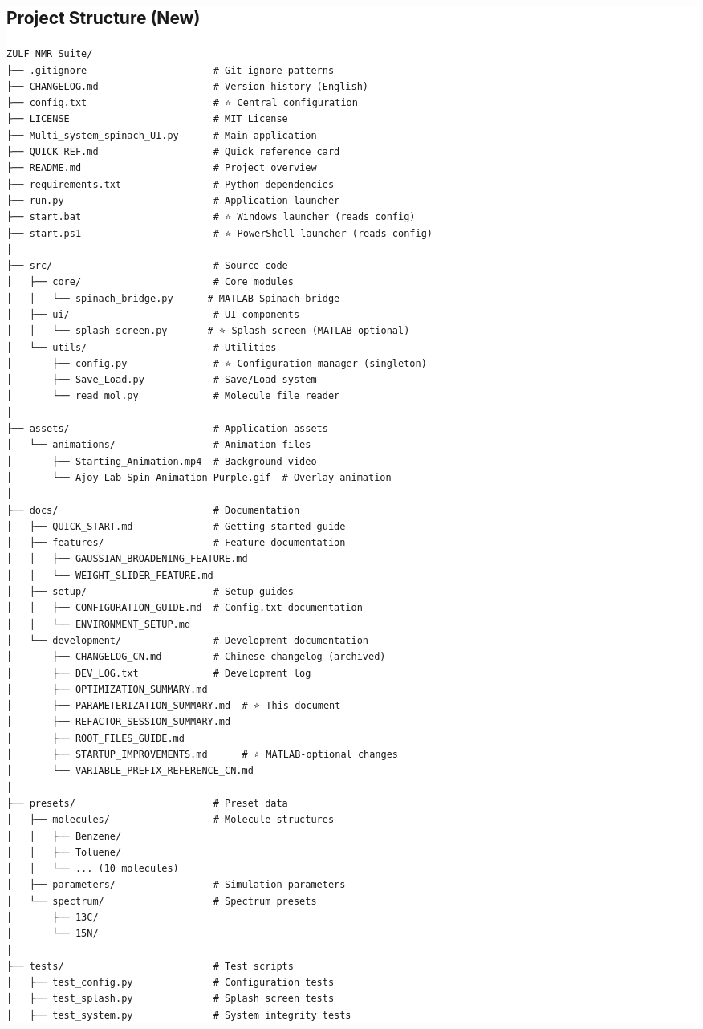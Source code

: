 
## Project Structure (New)

```
ZULF_NMR_Suite/
├── .gitignore                      # Git ignore patterns
├── CHANGELOG.md                    # Version history (English)
├── config.txt                      # ⭐ Central configuration
├── LICENSE                         # MIT License
├── Multi_system_spinach_UI.py      # Main application
├── QUICK_REF.md                    # Quick reference card
├── README.md                       # Project overview
├── requirements.txt                # Python dependencies
├── run.py                          # Application launcher
├── start.bat                       # ⭐ Windows launcher (reads config)
├── start.ps1                       # ⭐ PowerShell launcher (reads config)
│
├── src/                            # Source code
│   ├── core/                       # Core modules
│   │   └── spinach_bridge.py      # MATLAB Spinach bridge
│   ├── ui/                         # UI components
│   │   └── splash_screen.py       # ⭐ Splash screen (MATLAB optional)
│   └── utils/                      # Utilities
│       ├── config.py               # ⭐ Configuration manager (singleton)
│       ├── Save_Load.py            # Save/Load system
│       └── read_mol.py             # Molecule file reader
│
├── assets/                         # Application assets
│   └── animations/                 # Animation files
│       ├── Starting_Animation.mp4  # Background video
│       └── Ajoy-Lab-Spin-Animation-Purple.gif  # Overlay animation
│
├── docs/                           # Documentation
│   ├── QUICK_START.md              # Getting started guide
│   ├── features/                   # Feature documentation
│   │   ├── GAUSSIAN_BROADENING_FEATURE.md
│   │   └── WEIGHT_SLIDER_FEATURE.md
│   ├── setup/                      # Setup guides
│   │   ├── CONFIGURATION_GUIDE.md  # Config.txt documentation
│   │   └── ENVIRONMENT_SETUP.md
│   └── development/                # Development documentation
│       ├── CHANGELOG_CN.md         # Chinese changelog (archived)
│       ├── DEV_LOG.txt             # Development log
│       ├── OPTIMIZATION_SUMMARY.md
│       ├── PARAMETERIZATION_SUMMARY.md  # ⭐ This document
│       ├── REFACTOR_SESSION_SUMMARY.md
│       ├── ROOT_FILES_GUIDE.md
│       ├── STARTUP_IMPROVEMENTS.md      # ⭐ MATLAB-optional changes
│       └── VARIABLE_PREFIX_REFERENCE_CN.md
│
├── presets/                        # Preset data
│   ├── molecules/                  # Molecule structures
│   │   ├── Benzene/
│   │   ├── Toluene/
│   │   └── ... (10 molecules)
│   ├── parameters/                 # Simulation parameters
│   └── spectrum/                   # Spectrum presets
│       ├── 13C/
│       └── 15N/
│
├── tests/                          # Test scripts
│   ├── test_config.py              # Configuration tests
│   ├── test_splash.py              # Splash screen tests
│   ├── test_system.py              # System integrity tests
```
